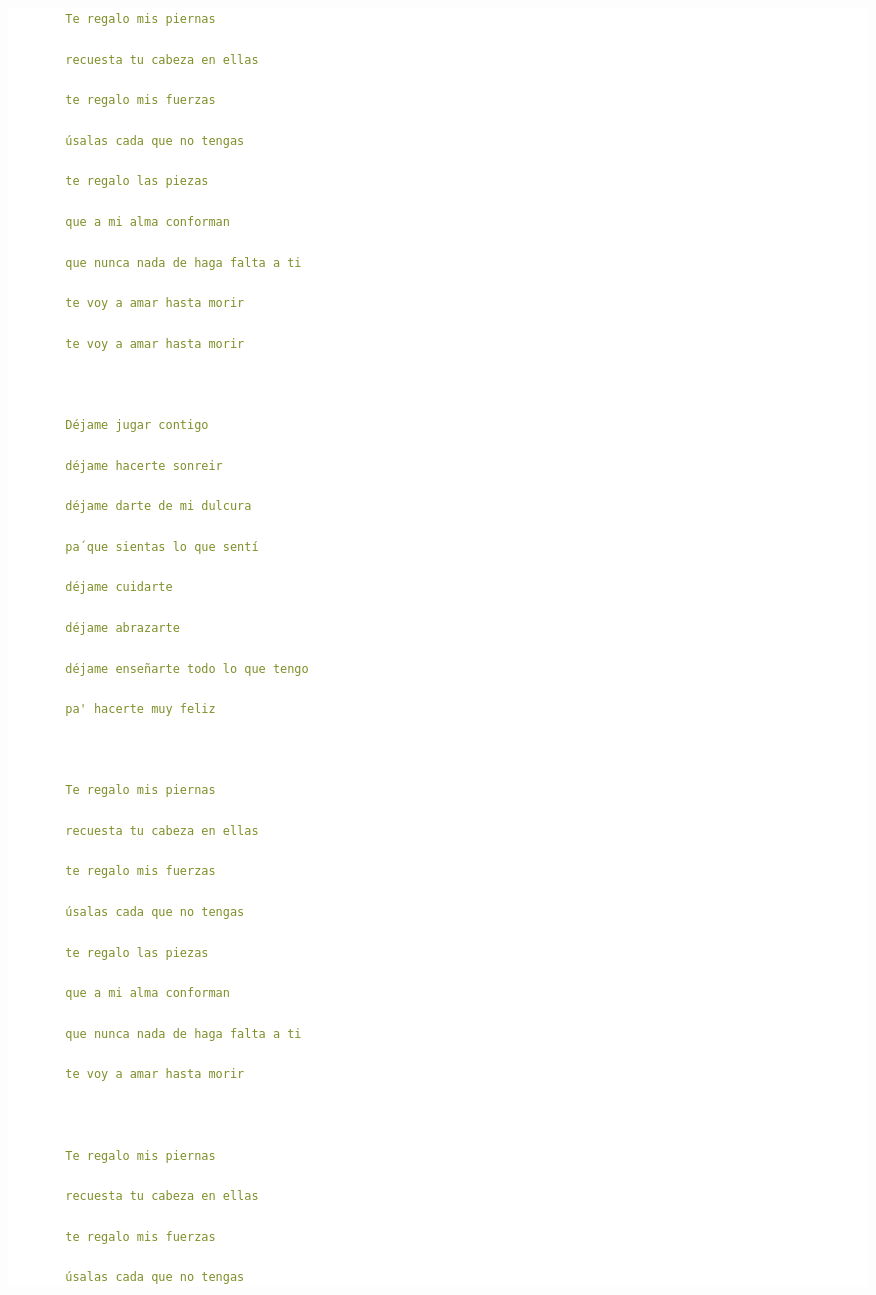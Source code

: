 ```yaml
        Te regalo mis piernas

        recuesta tu cabeza en ellas

        te regalo mis fuerzas

        úsalas cada que no tengas

        te regalo las piezas

        que a mi alma conforman

        que nunca nada de haga falta a ti

        te voy a amar hasta morir

        te voy a amar hasta morir



        Déjame jugar contigo

        déjame hacerte sonreir

        déjame darte de mi dulcura

        pa´que sientas lo que sentí

        déjame cuidarte

        déjame abrazarte

        déjame enseñarte todo lo que tengo

        pa' hacerte muy feliz



        Te regalo mis piernas

        recuesta tu cabeza en ellas

        te regalo mis fuerzas

        úsalas cada que no tengas

        te regalo las piezas

        que a mi alma conforman

        que nunca nada de haga falta a ti

        te voy a amar hasta morir



        Te regalo mis piernas

        recuesta tu cabeza en ellas

        te regalo mis fuerzas

        úsalas cada que no tengas
```